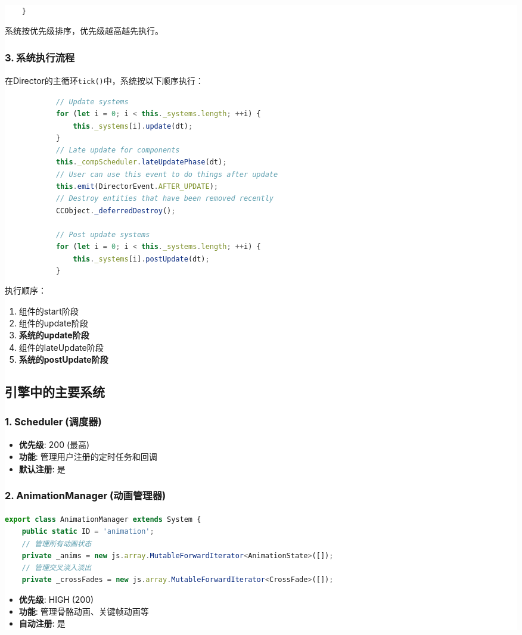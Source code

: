 ```697:711:cocos-engine/cocos/game/director.ts
    }
```

系统按优先级排序，优先级越高越先执行。

### 3. 系统执行流程

在Director的主循环`tick()`中，系统按以下顺序执行：

```825:860:cocos-engine/cocos/game/director.ts
            // Update systems
            for (let i = 0; i < this._systems.length; ++i) {
                this._systems[i].update(dt);
            }
            // Late update for components
            this._compScheduler.lateUpdatePhase(dt);
            // User can use this event to do things after update
            this.emit(DirectorEvent.AFTER_UPDATE);
            // Destroy entities that have been removed recently
            CCObject._deferredDestroy();

            // Post update systems
            for (let i = 0; i < this._systems.length; ++i) {
                this._systems[i].postUpdate(dt);
            }
```

执行顺序：
1. 组件的start阶段
2. 组件的update阶段  
3. **系统的update阶段**
4. 组件的lateUpdate阶段
5. **系统的postUpdate阶段**

## 引擎中的主要系统

### 1. **Scheduler (调度器)**
- **优先级**: 200 (最高)
- **功能**: 管理用户注册的定时任务和回调
- **默认注册**: 是

### 2. **AnimationManager (动画管理器)**
```40:80:cocos-engine/cocos/animation/animation-manager.ts
export class AnimationManager extends System {
    public static ID = 'animation';
    // 管理所有动画状态
    private _anims = new js.array.MutableForwardIterator<AnimationState>([]);
    // 管理交叉淡入淡出
    private _crossFades = new js.array.MutableForwardIterator<CrossFade>([]);
```
- **优先级**: HIGH (200)
- **功能**: 管理骨骼动画、关键帧动画等
- **自动注册**: 是

